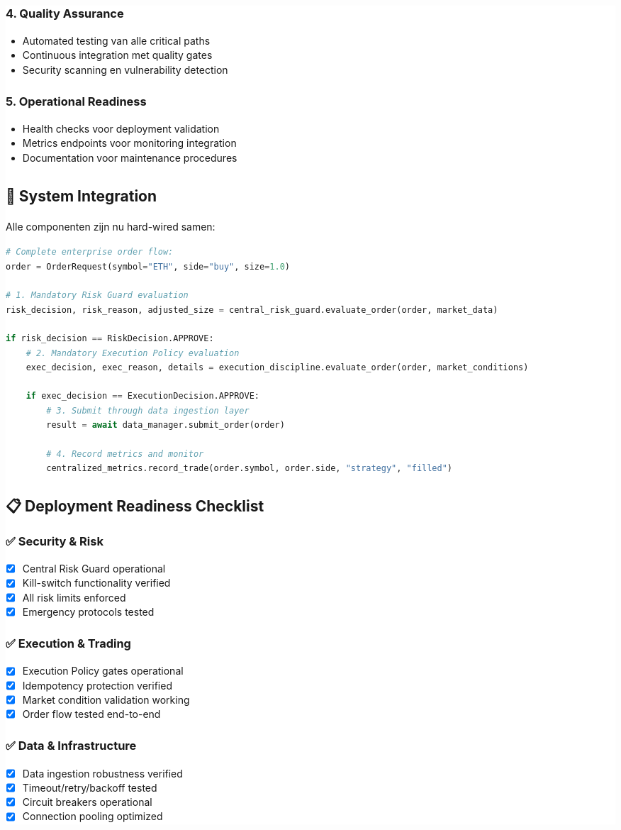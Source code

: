 ### 4. **Quality Assurance**
- Automated testing van alle critical paths
- Continuous integration met quality gates
- Security scanning en vulnerability detection

### 5. **Operational Readiness**
- Health checks voor deployment validation
- Metrics endpoints voor monitoring integration
- Documentation voor maintenance procedures

## 🚀 System Integration

Alle componenten zijn nu hard-wired samen:

```python
# Complete enterprise order flow:
order = OrderRequest(symbol="ETH", side="buy", size=1.0)

# 1. Mandatory Risk Guard evaluation
risk_decision, risk_reason, adjusted_size = central_risk_guard.evaluate_order(order, market_data)

if risk_decision == RiskDecision.APPROVE:
    # 2. Mandatory Execution Policy evaluation  
    exec_decision, exec_reason, details = execution_discipline.evaluate_order(order, market_conditions)
    
    if exec_decision == ExecutionDecision.APPROVE:
        # 3. Submit through data ingestion layer
        result = await data_manager.submit_order(order)
        
        # 4. Record metrics and monitor
        centralized_metrics.record_trade(order.symbol, order.side, "strategy", "filled")
```

## 📋 Deployment Readiness Checklist

### ✅ Security & Risk
- [x] Central Risk Guard operational  
- [x] Kill-switch functionality verified
- [x] All risk limits enforced
- [x] Emergency protocols tested

### ✅ Execution & Trading
- [x] Execution Policy gates operational
- [x] Idempotency protection verified
- [x] Market condition validation working
- [x] Order flow tested end-to-end

### ✅ Data & Infrastructure  
- [x] Data ingestion robustness verified
- [x] Timeout/retry/backoff tested
- [x] Circuit breakers operational
- [x] Connection pooling optimized
